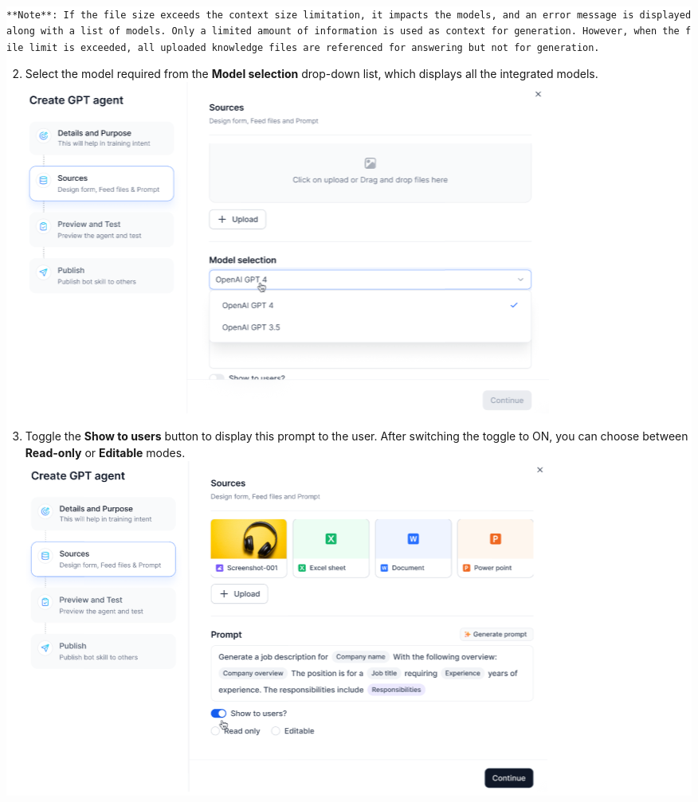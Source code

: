    **Note**: If the file size exceeds the context size limitation, it impacts the models, and an error message is displayed along with a list of models. Only a limited amount of information is used as context for generation. However, when the file limit is exceeded, all uploaded knowledge files are referenced for answering but not for generation.

2.  Select the model required from the **Model selection** drop-down list, which
    displays all the integrated
    models.![](images/model.png)

3. Toggle the **Show to users** button to display this prompt to the user. After switching the toggle to ON, you can choose between **Read-only** or **Editable** modes.
    ![](images/show_to_users.png)
